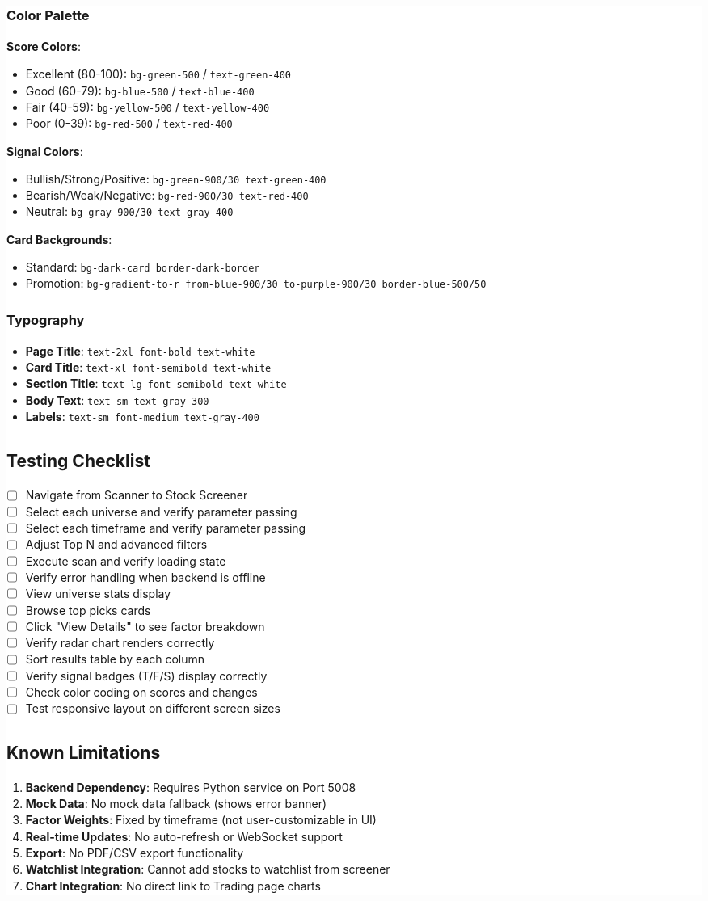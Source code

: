 ### Color Palette

**Score Colors**:
- Excellent (80-100): `bg-green-500` / `text-green-400`
- Good (60-79): `bg-blue-500` / `text-blue-400`
- Fair (40-59): `bg-yellow-500` / `text-yellow-400`
- Poor (0-39): `bg-red-500` / `text-red-400`

**Signal Colors**:
- Bullish/Strong/Positive: `bg-green-900/30 text-green-400`
- Bearish/Weak/Negative: `bg-red-900/30 text-red-400`
- Neutral: `bg-gray-900/30 text-gray-400`

**Card Backgrounds**:
- Standard: `bg-dark-card border-dark-border`
- Promotion: `bg-gradient-to-r from-blue-900/30 to-purple-900/30 border-blue-500/50`

### Typography

- **Page Title**: `text-2xl font-bold text-white`
- **Card Title**: `text-xl font-semibold text-white`
- **Section Title**: `text-lg font-semibold text-white`
- **Body Text**: `text-sm text-gray-300`
- **Labels**: `text-sm font-medium text-gray-400`

## Testing Checklist

- [ ] Navigate from Scanner to Stock Screener
- [ ] Select each universe and verify parameter passing
- [ ] Select each timeframe and verify parameter passing
- [ ] Adjust Top N and advanced filters
- [ ] Execute scan and verify loading state
- [ ] Verify error handling when backend is offline
- [ ] View universe stats display
- [ ] Browse top picks cards
- [ ] Click "View Details" to see factor breakdown
- [ ] Verify radar chart renders correctly
- [ ] Sort results table by each column
- [ ] Verify signal badges (T/F/S) display correctly
- [ ] Check color coding on scores and changes
- [ ] Test responsive layout on different screen sizes

## Known Limitations

1. **Backend Dependency**: Requires Python service on Port 5008
2. **Mock Data**: No mock data fallback (shows error banner)
3. **Factor Weights**: Fixed by timeframe (not user-customizable in UI)
4. **Real-time Updates**: No auto-refresh or WebSocket support
5. **Export**: No PDF/CSV export functionality
6. **Watchlist Integration**: Cannot add stocks to watchlist from screener
7. **Chart Integration**: No direct link to Trading page charts
